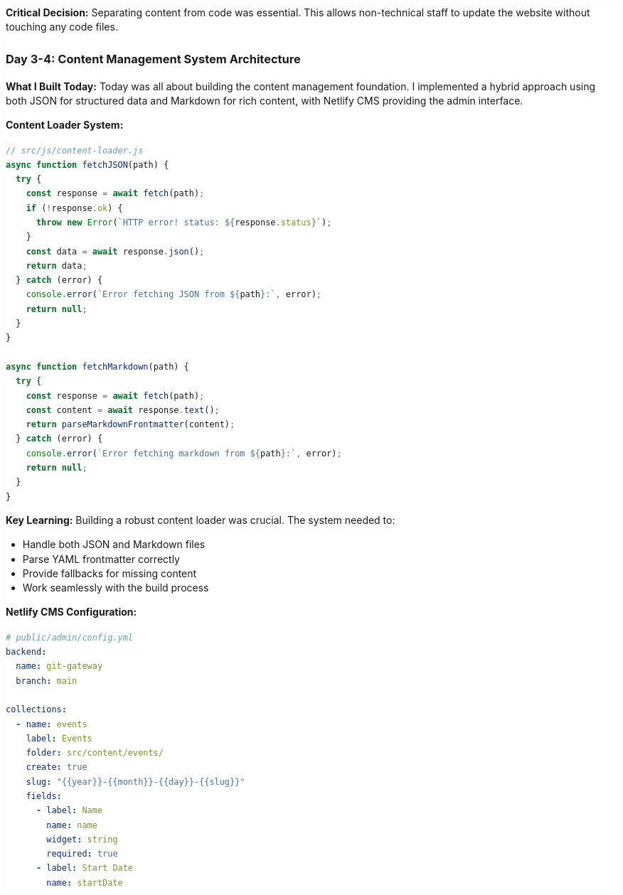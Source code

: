 **Critical Decision:** Separating content from code was essential. This allows non-technical staff to update the website without touching any code files.

### Day 3-4: Content Management System Architecture

**What I Built Today:**
Today was all about building the content management foundation. I implemented a hybrid approach using both JSON for structured data and Markdown for rich content, with Netlify CMS providing the admin interface.

**Content Loader System:**

```javascript
// src/js/content-loader.js
async function fetchJSON(path) {
  try {
    const response = await fetch(path);
    if (!response.ok) {
      throw new Error(`HTTP error! status: ${response.status}`);
    }
    const data = await response.json();
    return data;
  } catch (error) {
    console.error(`Error fetching JSON from ${path}:`, error);
    return null;
  }
}

async function fetchMarkdown(path) {
  try {
    const response = await fetch(path);
    const content = await response.text();
    return parseMarkdownFrontmatter(content);
  } catch (error) {
    console.error(`Error fetching markdown from ${path}:`, error);
    return null;
  }
}
```

**Key Learning:** Building a robust content loader was crucial. The system needed to:
- Handle both JSON and Markdown files
- Parse YAML frontmatter correctly
- Provide fallbacks for missing content
- Work seamlessly with the build process

**Netlify CMS Configuration:**

```yaml
# public/admin/config.yml
backend:
  name: git-gateway
  branch: main

collections:
  - name: events
    label: Events
    folder: src/content/events/
    create: true
    slug: "{{year}}-{{month}}-{{day}}-{{slug}}"
    fields:
      - label: Name
        name: name
        widget: string
        required: true
      - label: Start Date
        name: startDate
```